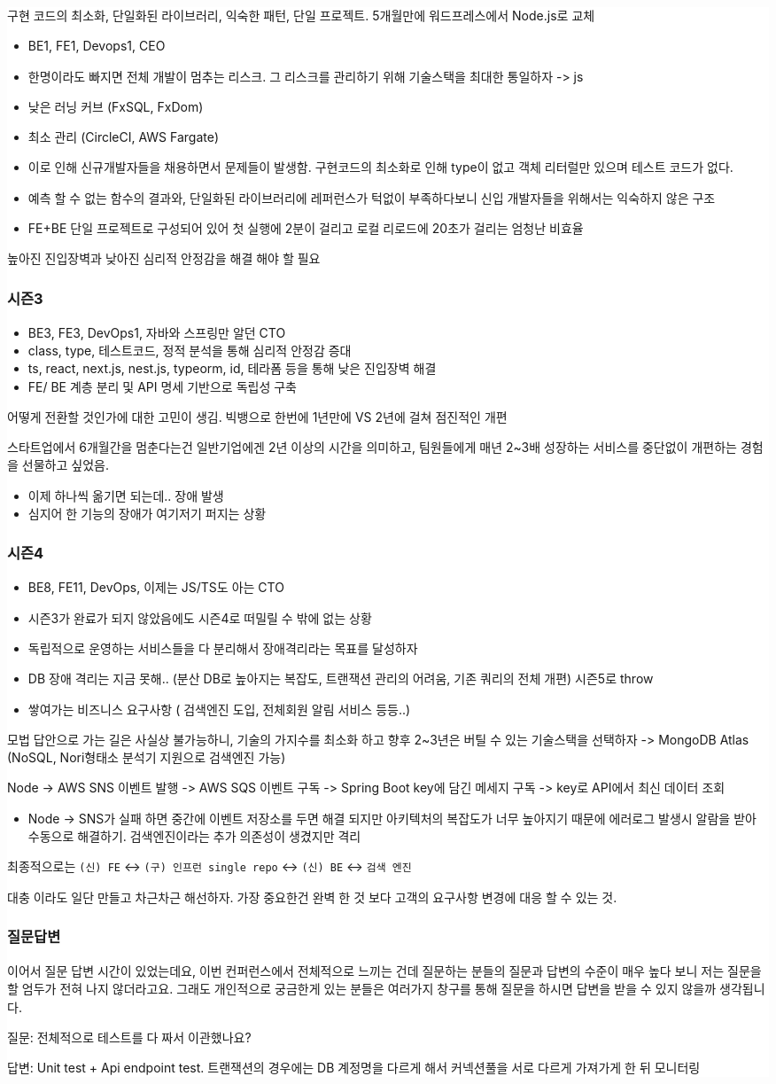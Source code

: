 구현 코드의 최소화, 단일화된 라이브러리, 익숙한 패턴, 단일 프로젝트. 5개월만에 워드프레스에서 Node.js로 교체

- BE1, FE1, Devops1, CEO
- 한명이라도 빠지면 전체 개발이 멈추는 리스크. 그 리스크를 관리하기 위해 기술스택을 최대한 통일하자 -> js
- 낮은 러닝 커브 (FxSQL, FxDom)
- 최소 관리 (CircleCI, AWS Fargate)

- 이로 인해 신규개발자들을 채용하면서 문제들이 발생함. 구현코드의 최소화로 인해 type이 없고 객체 리터럴만 있으며 테스트 코드가 없다.

- 예측 할 수 없는 함수의 결과와, 단일화된 라이브러리에 레퍼런스가 턱없이 부족하다보니 신입 개발자들을 위해서는 익숙하지 않은 구조

- FE+BE 단일 프로젝트로 구성되어 있어 첫 실행에 2분이 걸리고 로컬 리로드에 20초가 걸리는 엄청난 비효율

높아진 진입장벽과 낮아진 심리적 안정감을 해결 해야 할 필요

### 시즌3

- BE3, FE3, DevOps1, 자바와 스프링만 알던 CTO
- class, type, 테스트코드, 정적 분석을 통해 심리적 안정감 증대
- ts, react, next.js, nest.js, typeorm, id, 테라폼 등을 통해 낮은 진입장벽 해결
- FE/ BE 계층 분리 및 API 명세 기반으로 독립성 구축

어떻게 전환할 것인가에 대한 고민이 생김. 빅뱅으로 한번에 1년만에 VS 2년에 걸쳐 점진적인 개편

스타트업에서 6개월간을 멈춘다는건 일반기업에겐 2년 이상의 시간을 의미하고, 팀원들에게 매년 2~3배 성장하는 서비스를 중단없이 개편하는 경험을 선물하고 싶었음.

- 이제 하나씩 옮기면 되는데.. 장애 발생
- 심지어 한 기능의 장애가 여기저기 퍼지는 상황

### 시즌4

- BE8, FE11, DevOps, 이제는 JS/TS도 아는 CTO

- 시즌3가 완료가 되지 않았음에도 시즌4로 떠밀릴 수 밖에 없는 상황
- 독립적으로 운영하는 서비스들을 다 분리해서 장애격리라는 목표를 달성하자
- DB 장애 격리는 지금 못해.. (분산 DB로 높아지는 복잡도, 트랜잭션 관리의 어려움, 기존 쿼리의 전체 개편) 시즌5로 throw
- 쌓여가는 비즈니스 요구사항 ( 검색엔진 도입, 전체회원 알림 서비스 등등..)

모법 답안으로 가는 길은 사실상 불가능하니, 기술의 가지수를 최소화 하고 향후 2~3년은 버틸 수 있는 기술스택을 선택하자 -> MongoDB Atlas (NoSQL, Nori형태소 분석기 지원으로 검색엔진 가능)

Node -> AWS SNS 이벤트 발행 -> AWS SQS 이벤트 구독 -> Spring Boot key에 담긴 메세지 구독 -> key로 API에서 최신 데이터 조회

- Node -> SNS가 실패 하면 중간에 이벤트 저장소를 두면 해결 되지만 아키텍처의 복잡도가 너무 높아지기 때문에 에러로그 발생시 알람을 받아 수동으로 해결하기. 검색엔진이라는 추가 의존성이 생겼지만 격리

최종적으로는 `(신) FE` <-> `(구) 인프런 single repo` <-> `(신) BE` <-> `검색 엔진 `

대충 이라도 일단 만들고 차근차근 해선하자. 가장 중요한건 완벽 한 것 보다 고객의 요구사항 변경에 대응 할 수 있는 것.

### 질문답변

이어서 질문 답변 시간이 있었는데요, 이번 컨퍼런스에서 전체적으로 느끼는 건데 질문하는 분들의 질문과 답변의 수준이 매우 높다 보니 저는 질문을 할 엄두가 전혀 나지 않더라고요. 그래도 개인적으로 궁금한게 있는 분들은 여러가지 창구를 통해 질문을 하시면 답변을 받을 수 있지 않을까 생각됩니다.

질문: 전체적으로 테스트를 다 짜서 이관했나요?

답변: Unit test + Api endpoint test. 트랜잭션의 경우에는 DB 계정명을 다르게 해서 커넥션풀을 서로 다르게 가져가게 한 뒤 모니터링
